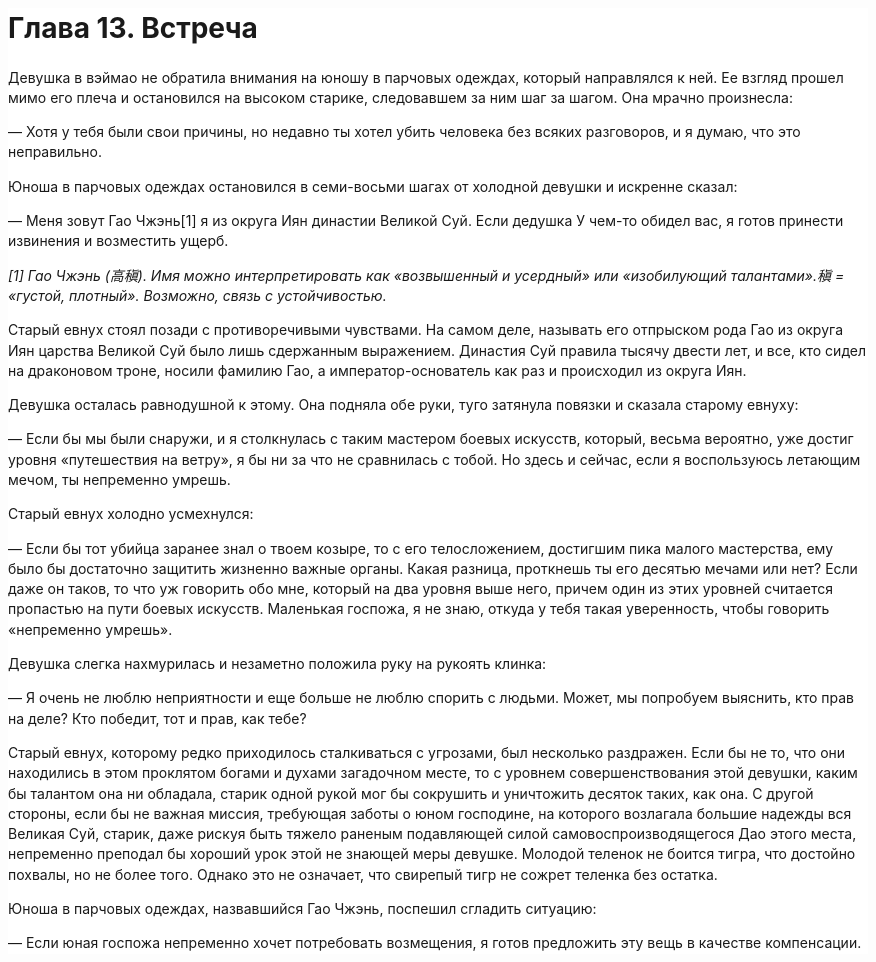 # Глава 13. Встреча


Девушка в вэймао не обратила внимания на юношу в парчовых одеждах, который направлялся к ней. Ее взгляд прошел мимо его плеча и остановился на высоком старике, следовавшем за ним шаг за шагом. Она мрачно произнесла:

— Хотя у тебя были свои причины, но недавно ты хотел убить человека без всяких разговоров, и я думаю, что это неправильно.

Юноша в парчовых одеждах остановился в семи-восьми шагах от холодной девушки и искренне сказал:

— Меня зовут Гао Чжэнь[1] я из округа Иян династии Великой Суй. Если дедушка У чем-то обидел вас, я готов принести извинения и возместить ущерб.

<span style="font-style:italic">[1] Гао Чжэнь (</span><span style="font-style:italic">高稹</span><span style="font-style:italic">). Имя можно интерпретировать как «возвышенный и усердный» или «изобилующий талантами».</span><span style="font-style:italic">稹</span><span style="font-style:italic"> = «густой, плотный». Возможно, связь с устойчивостью.</span>

Старый евнух стоял позади с противоречивыми чувствами. На самом деле, называть его отпрыском рода Гао из округа Иян царства Великой Суй было лишь сдержанным выражением. Династия Суй правила тысячу двести лет, и все, кто сидел на драконовом троне, носили фамилию Гао, а император-основатель как раз и происходил из округа Иян.

Девушка осталась равнодушной к этому. Она подняла обе руки, туго затянула повязки и сказала старому евнуху:

— Если бы мы были снаружи, и я столкнулась с таким мастером боевых искусств, который, весьма вероятно, уже достиг уровня «путешествия на ветру», я бы ни за что не сравнилась с тобой. Но здесь и сейчас, если я воспользуюсь летающим мечом, ты непременно умрешь.

Старый евнух холодно усмехнулся:

— Если бы тот убийца заранее знал о твоем козыре, то с его телосложением, достигшим пика малого мастерства, ему было бы достаточно защитить жизненно важные органы. Какая разница, проткнешь ты его десятью мечами или нет? Если даже он таков, то что уж говорить обо мне, который на два уровня выше него, причем один из этих уровней считается пропастью на пути боевых искусств. Маленькая госпожа, я не знаю, откуда у тебя такая уверенность, чтобы говорить «непременно умрешь».

Девушка слегка нахмурилась и незаметно положила руку на рукоять клинка:

— Я очень не люблю неприятности и еще больше не люблю спорить с людьми. Может, мы попробуем выяснить, кто прав на деле? Кто победит, тот и прав, как тебе?

Старый евнух, которому редко приходилось сталкиваться с угрозами, был несколько раздражен. Если бы не то, что они находились в этом проклятом богами и духами загадочном месте, то с уровнем совершенствования этой девушки, каким бы талантом она ни обладала, старик одной рукой мог бы сокрушить и уничтожить десяток таких, как она. С другой стороны, если бы не важная миссия, требующая заботы о юном господине, на которого возлагала большие надежды вся Великая Суй, старик, даже рискуя быть тяжело раненым подавляющей силой самовоспроизводящегося Дао этого места, непременно преподал бы хороший урок этой не знающей меры девушке. Молодой теленок не боится тигра, что достойно похвалы, но не более того. Однако это не означает, что свирепый тигр не сожрет теленка без остатка.

Юноша в парчовых одеждах, назвавшийся Гао Чжэнь, поспешил сгладить ситуацию:

— Если юная госпожа непременно хочет потребовать возмещения, я готов предложить эту вещь в качестве компенсации.
